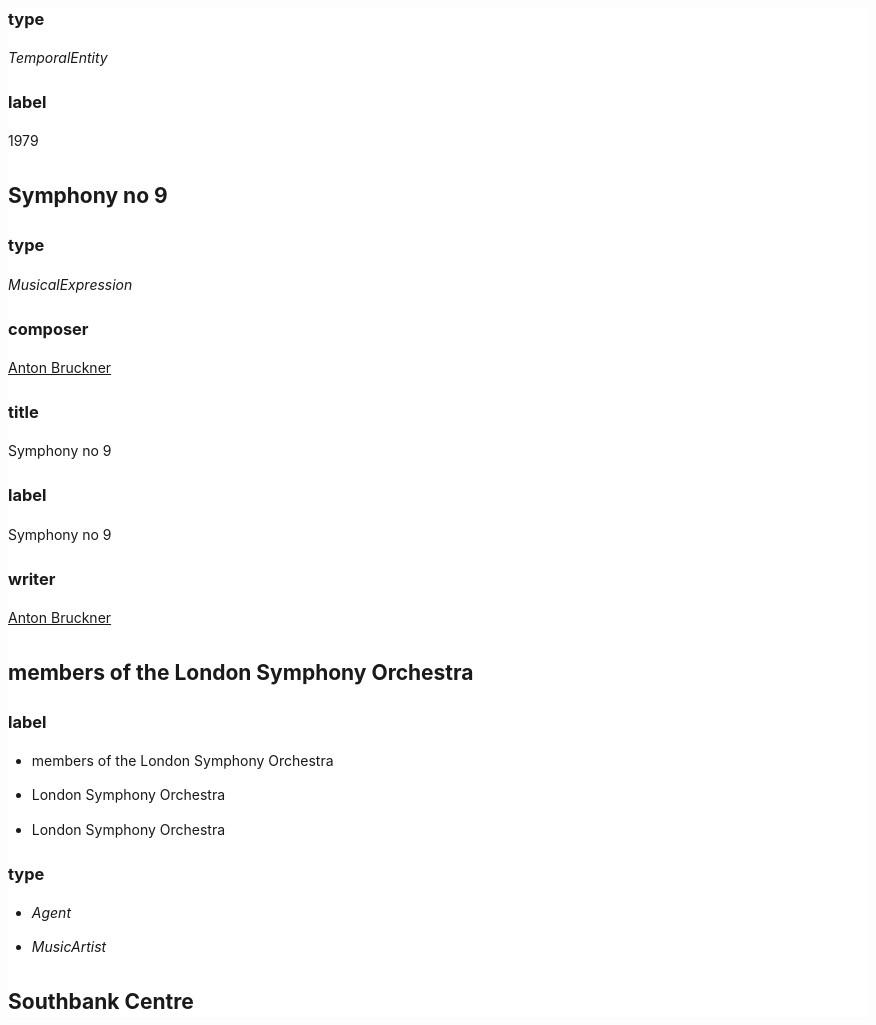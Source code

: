 ### type


*TemporalEntity*

### label


1979

## Symphony no 9

### type


*MusicalExpression*

### composer


[Anton Bruckner](#Anton-Bruckner)

### title


Symphony no 9

### label


Symphony no 9

### writer


[Anton Bruckner](#Anton-Bruckner)

## members of the London Symphony Orchestra

### label

 - members of the London Symphony Orchestra

 - London  Symphony Orchestra

 - London Symphony Orchestra

### type

 - *Agent*

 - *MusicArtist*

## Southbank Centre
